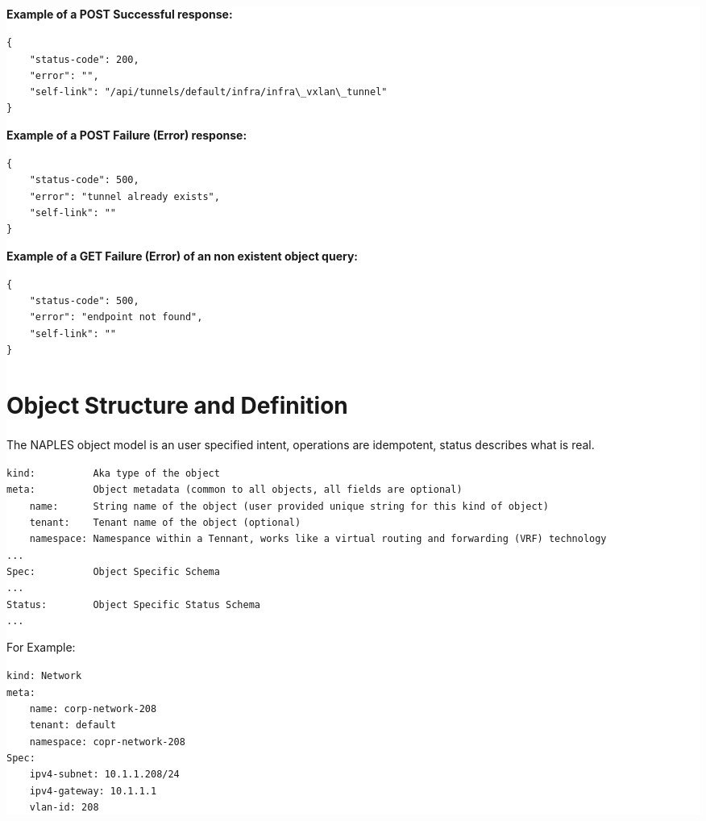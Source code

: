**Example of a POST Successful response:**

	{  
		"status-code": 200,  
		"error": "",  
		"self-link": "/api/tunnels/default/infra/infra\_vxlan\_tunnel"  
	}



**Example of a POST Failure (Error) response:**

	{  
		"status-code": 500,  
		"error": "tunnel already exists",  
		"self-link": ""  
	}

**Example of a GET Failure (Error) of an non existent object query:**

	{  
		"status-code": 500,  
		"error": "endpoint not found",  
		"self-link": ""  
	}


Object Structure and Definition
===============================

The NAPLES object model is an user specified intent, operations are idempotent, status describes what is
real.

	kind:          Aka type of the object 
	meta:          Object metadata (common to all objects, all fields are optional) 
		name:      String name of the object (user provided unique string for this kind of object) 
		tenant:    Tenant name of the object (optional) 
		namespace: Namespance within a Tennant, works like a virtual routing and forwarding (VRF) technology
	... 
	Spec:          Object Specific Schema 
	...
	Status:        Object Specific Status Schema 
	... 

For Example:

	kind: Network
	meta:
		name: corp-network-208
		tenant: default
		namespace: copr-network-208
	Spec:
		ipv4-subnet: 10.1.1.208/24
		ipv4-gateway: 10.1.1.1
		vlan-id: 208
